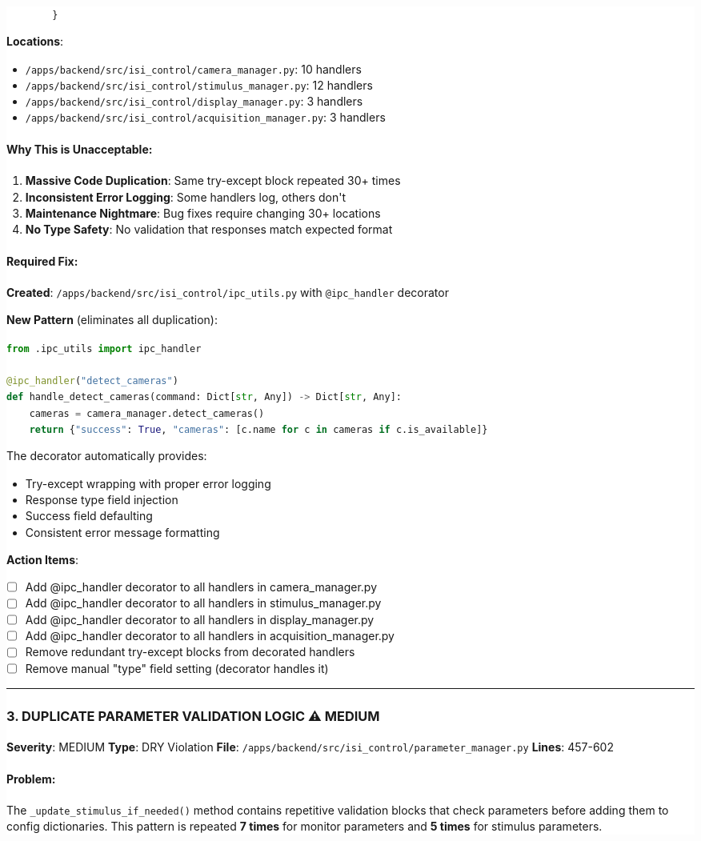 ```python
        }
```

**Locations**:
- `/apps/backend/src/isi_control/camera_manager.py`: 10 handlers
- `/apps/backend/src/isi_control/stimulus_manager.py`: 12 handlers
- `/apps/backend/src/isi_control/display_manager.py`: 3 handlers
- `/apps/backend/src/isi_control/acquisition_manager.py`: 3 handlers

#### Why This is Unacceptable:
1. **Massive Code Duplication**: Same try-except block repeated 30+ times
2. **Inconsistent Error Logging**: Some handlers log, others don't
3. **Maintenance Nightmare**: Bug fixes require changing 30+ locations
4. **No Type Safety**: No validation that responses match expected format

#### Required Fix:
**Created**: `/apps/backend/src/isi_control/ipc_utils.py` with `@ipc_handler` decorator

**New Pattern** (eliminates all duplication):
```python
from .ipc_utils import ipc_handler

@ipc_handler("detect_cameras")
def handle_detect_cameras(command: Dict[str, Any]) -> Dict[str, Any]:
    cameras = camera_manager.detect_cameras()
    return {"success": True, "cameras": [c.name for c in cameras if c.is_available]}
```

The decorator automatically provides:
- Try-except wrapping with proper error logging
- Response type field injection
- Success field defaulting
- Consistent error message formatting

**Action Items**:
- [ ] Add @ipc_handler decorator to all handlers in camera_manager.py
- [ ] Add @ipc_handler decorator to all handlers in stimulus_manager.py
- [ ] Add @ipc_handler decorator to all handlers in display_manager.py
- [ ] Add @ipc_handler decorator to all handlers in acquisition_manager.py
- [ ] Remove redundant try-except blocks from decorated handlers
- [ ] Remove manual "type" field setting (decorator handles it)

---

### 3. DUPLICATE PARAMETER VALIDATION LOGIC ⚠️ MEDIUM

**Severity**: MEDIUM
**Type**: DRY Violation
**File**: `/apps/backend/src/isi_control/parameter_manager.py`
**Lines**: 457-602

#### Problem:
The `_update_stimulus_if_needed()` method contains repetitive validation blocks that check parameters before adding them to config dictionaries. This pattern is repeated **7 times** for monitor parameters and **5 times** for stimulus parameters.
